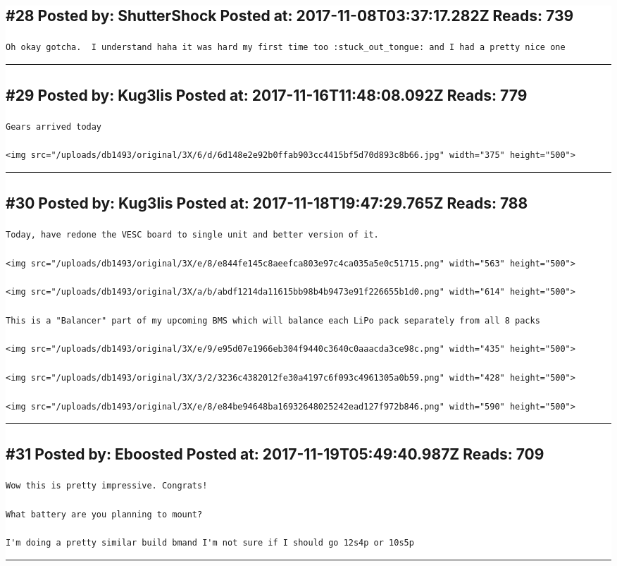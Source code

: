 ## \#28 Posted by: ShutterShock Posted at: 2017-11-08T03:37:17.282Z Reads: 739

```
Oh okay gotcha.  I understand haha it was hard my first time too :stuck_out_tongue: and I had a pretty nice one
```

---
## \#29 Posted by: Kug3lis Posted at: 2017-11-16T11:48:08.092Z Reads: 779

```
Gears arrived today

<img src="/uploads/db1493/original/3X/6/d/6d148e2e92b0ffab903cc4415bf5d70d893c8b66.jpg" width="375" height="500">
```

---
## \#30 Posted by: Kug3lis Posted at: 2017-11-18T19:47:29.765Z Reads: 788

```
Today, have redone the VESC board to single unit and better version of it.

<img src="/uploads/db1493/original/3X/e/8/e844fe145c8aeefca803e97c4ca035a5e0c51715.png" width="563" height="500">

<img src="/uploads/db1493/original/3X/a/b/abdf1214da11615bb98b4b9473e91f226655b1d0.png" width="614" height="500">

This is a "Balancer" part of my upcoming BMS which will balance each LiPo pack separately from all 8 packs

<img src="/uploads/db1493/original/3X/e/9/e95d07e1966eb304f9440c3640c0aaacda3ce98c.png" width="435" height="500">

<img src="/uploads/db1493/original/3X/3/2/3236c4382012fe30a4197c6f093c4961305a0b59.png" width="428" height="500">

<img src="/uploads/db1493/original/3X/e/8/e84be94648ba16932648025242ead127f972b846.png" width="590" height="500">
```

---
## \#31 Posted by: Eboosted Posted at: 2017-11-19T05:49:40.987Z Reads: 709

```
Wow this is pretty impressive. Congrats! 

What battery are you planning to mount? 

I'm doing a pretty similar build bmand I'm not sure if I should go 12s4p or 10s5p
```

---